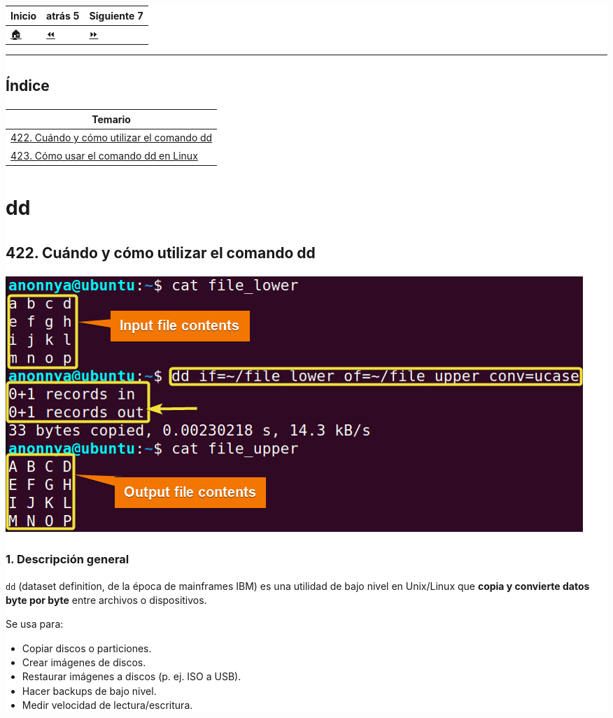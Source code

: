 | **Inicio**         | **atrás 5**         | **Siguiente 7**      |
| ------------------ | ------------------- | -------------------- |
| [🏠](../README.md) | [⏪](./13_5_cat.md) | [⏩](./13_7_tail.md) |

---

## **Índice**

| Temario                                                                                |
| -------------------------------------------------------------------------------------- |
| [422. Cuándo y cómo utilizar el comando dd](#422-cuándo-y-cómo-utilizar-el-comando-dd) |
| [423. Cómo usar el comando dd en Linux](#423-cómo-usar-el-comando-dd-en-linux)         |

# **dd**

## **422. Cuándo y cómo utilizar el comando dd**

![dd](/img/13_Tools_for_Incident_Response_and_Discovery/dd.png "dd")

### 1. Descripción general

`dd` (dataset definition, de la época de mainframes IBM) es una utilidad de bajo nivel en Unix/Linux que **copia y convierte datos byte por byte** entre archivos o dispositivos.

Se usa para:

- Copiar discos o particiones.
- Crear imágenes de discos.
- Restaurar imágenes a discos (p. ej. ISO a USB).
- Hacer backups de bajo nivel.
- Medir velocidad de lectura/escritura.
